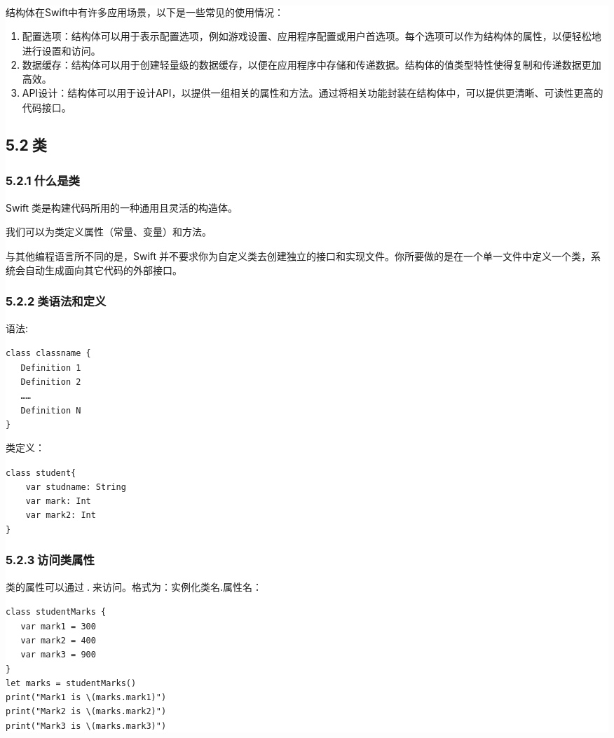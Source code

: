 结构体在Swift中有许多应用场景，以下是一些常见的使用情况：

1. 配置选项：结构体可以用于表示配置选项，例如游戏设置、应用程序配置或用户首选项。每个选项可以作为结构体的属性，以便轻松地进行设置和访问。
2. 数据缓存：结构体可以用于创建轻量级的数据缓存，以便在应用程序中存储和传递数据。结构体的值类型特性使得复制和传递数据更加高效。
3. API设计：结构体可以用于设计API，以提供一组相关的属性和方法。通过将相关功能封装在结构体中，可以提供更清晰、可读性更高的代码接口。


## 5.2 类
### 5.2.1 什么是类

Swift 类是构建代码所用的一种通用且灵活的构造体。

我们可以为类定义属性（常量、变量）和方法。

与其他编程语言所不同的是，Swift 并不要求你为自定义类去创建独立的接口和实现文件。你所要做的是在一个单一文件中定义一个类，系统会自动生成面向其它代码的外部接口。


### 5.2.2 类语法和定义

语法:

```
class classname {
   Definition 1
   Definition 2
   ……
   Definition N
}
```

类定义：

```
class student{
    var studname: String
    var mark: Int
    var mark2: Int
}
```

### 5.2.3 访问类属性

类的属性可以通过 . 来访问。格式为：实例化类名.属性名：

```
class studentMarks {
   var mark1 = 300
   var mark2 = 400
   var mark3 = 900
}
let marks = studentMarks()
print("Mark1 is \(marks.mark1)")
print("Mark2 is \(marks.mark2)")
print("Mark3 is \(marks.mark3)")
```
